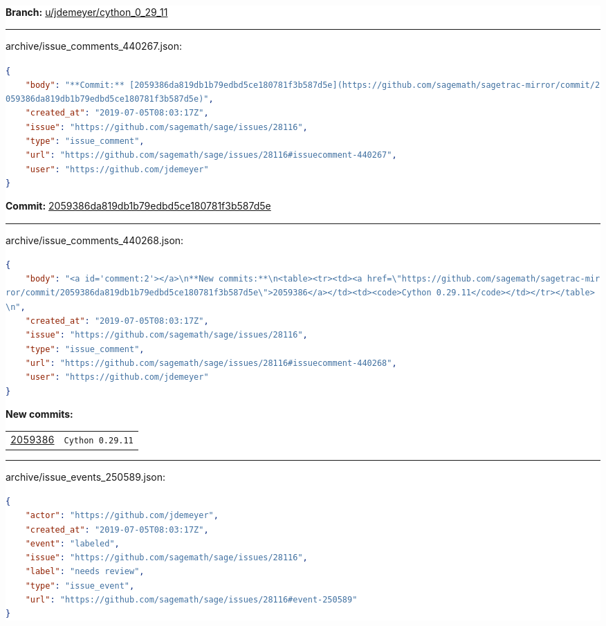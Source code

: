 **Branch:** [u/jdemeyer/cython_0_29_11](https://github.com/sagemath/sagetrac-mirror/tree/u/jdemeyer/cython_0_29_11)



---

archive/issue_comments_440267.json:
```json
{
    "body": "**Commit:** [2059386da819db1b79edbd5ce180781f3b587d5e](https://github.com/sagemath/sagetrac-mirror/commit/2059386da819db1b79edbd5ce180781f3b587d5e)",
    "created_at": "2019-07-05T08:03:17Z",
    "issue": "https://github.com/sagemath/sage/issues/28116",
    "type": "issue_comment",
    "url": "https://github.com/sagemath/sage/issues/28116#issuecomment-440267",
    "user": "https://github.com/jdemeyer"
}
```

**Commit:** [2059386da819db1b79edbd5ce180781f3b587d5e](https://github.com/sagemath/sagetrac-mirror/commit/2059386da819db1b79edbd5ce180781f3b587d5e)



---

archive/issue_comments_440268.json:
```json
{
    "body": "<a id='comment:2'></a>\n**New commits:**\n<table><tr><td><a href=\"https://github.com/sagemath/sagetrac-mirror/commit/2059386da819db1b79edbd5ce180781f3b587d5e\">2059386</a></td><td><code>Cython 0.29.11</code></td></tr></table>\n",
    "created_at": "2019-07-05T08:03:17Z",
    "issue": "https://github.com/sagemath/sage/issues/28116",
    "type": "issue_comment",
    "url": "https://github.com/sagemath/sage/issues/28116#issuecomment-440268",
    "user": "https://github.com/jdemeyer"
}
```

<a id='comment:2'></a>
**New commits:**
<table><tr><td><a href="https://github.com/sagemath/sagetrac-mirror/commit/2059386da819db1b79edbd5ce180781f3b587d5e">2059386</a></td><td><code>Cython 0.29.11</code></td></tr></table>




---

archive/issue_events_250589.json:
```json
{
    "actor": "https://github.com/jdemeyer",
    "created_at": "2019-07-05T08:03:17Z",
    "event": "labeled",
    "issue": "https://github.com/sagemath/sage/issues/28116",
    "label": "needs review",
    "type": "issue_event",
    "url": "https://github.com/sagemath/sage/issues/28116#event-250589"
}
```
